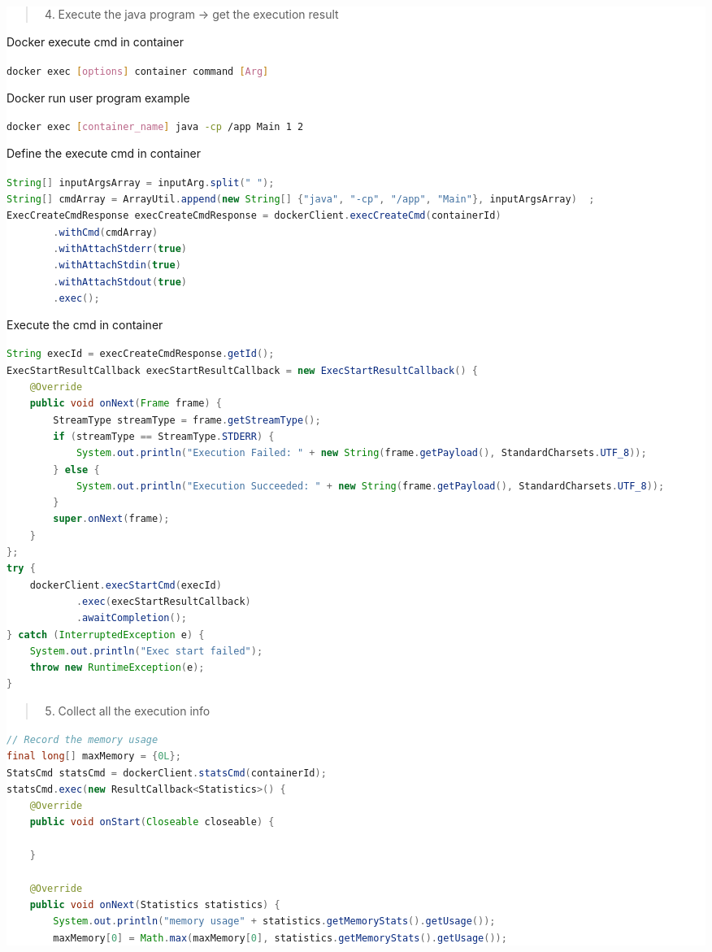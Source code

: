 > 4. Execute the java program -> get the execution result

Docker execute cmd in container
```sh
docker exec [options] container command [Arg]
```

Docker run user program example
```sh
docker exec [container_name] java -cp /app Main 1 2
```

Define the execute cmd in container
```java
String[] inputArgsArray = inputArg.split(" ");
String[] cmdArray = ArrayUtil.append(new String[] {"java", "-cp", "/app", "Main"}, inputArgsArray)  ;
ExecCreateCmdResponse execCreateCmdResponse = dockerClient.execCreateCmd(containerId)
        .withCmd(cmdArray)
        .withAttachStderr(true)
        .withAttachStdin(true)
        .withAttachStdout(true)
        .exec();
```

Execute the cmd in container
```java
String execId = execCreateCmdResponse.getId();
ExecStartResultCallback execStartResultCallback = new ExecStartResultCallback() {
    @Override
    public void onNext(Frame frame) {
        StreamType streamType = frame.getStreamType();
        if (streamType == StreamType.STDERR) {
            System.out.println("Execution Failed: " + new String(frame.getPayload(), StandardCharsets.UTF_8));
        } else {
            System.out.println("Execution Succeeded: " + new String(frame.getPayload(), StandardCharsets.UTF_8));
        }
        super.onNext(frame);
    }
};
try {
    dockerClient.execStartCmd(execId)
            .exec(execStartResultCallback)
            .awaitCompletion();
} catch (InterruptedException e) {
    System.out.println("Exec start failed");
    throw new RuntimeException(e);
}
```

> 5. Collect all the execution info

```java
// Record the memory usage
final long[] maxMemory = {0L};
StatsCmd statsCmd = dockerClient.statsCmd(containerId);
statsCmd.exec(new ResultCallback<Statistics>() {
    @Override
    public void onStart(Closeable closeable) {

    }

    @Override
    public void onNext(Statistics statistics) {
        System.out.println("memory usage" + statistics.getMemoryStats().getUsage());
        maxMemory[0] = Math.max(maxMemory[0], statistics.getMemoryStats().getUsage());
```